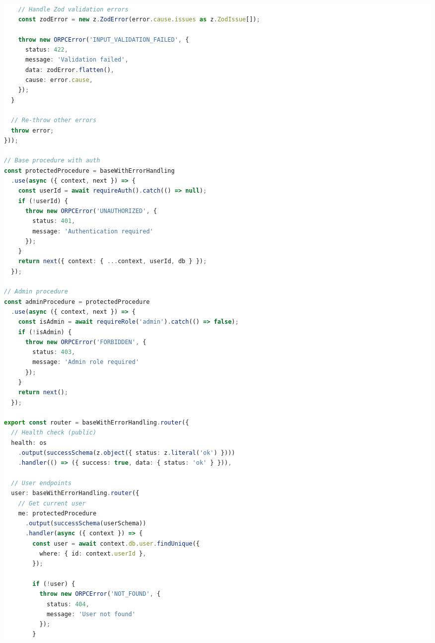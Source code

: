 ```typescript
    // Handle Zod validation errors
    const zodError = new z.ZodError(error.cause.issues as z.ZodIssue[]);
    
    throw new ORPCError('INPUT_VALIDATION_FAILED', {
      status: 422,
      message: 'Validation failed',
      data: zodError.flatten(),
      cause: error.cause,
    });
  }
  
  // Re-throw other errors
  throw error;
}));

// Base procedure with auth
const protectedProcedure = baseWithErrorHandling
  .use(async ({ context, next }) => {
    const userId = await requireAuth().catch(() => null);
    if (!userId) {
      throw new ORPCError('UNAUTHORIZED', {
        status: 401,
        message: 'Authentication required'
      });
    }
    return next({ context: { ...context, userId, db } });
  });

// Admin procedure
const adminProcedure = protectedProcedure
  .use(async ({ context, next }) => {
    const isAdmin = await requireRole('admin').catch(() => false);
    if (!isAdmin) {
      throw new ORPCError('FORBIDDEN', {
        status: 403,
        message: 'Admin role required'
      });
    }
    return next();
  });

export const router = baseWithErrorHandling.router({
  // Health check (public)
  health: os
    .output(successSchema(z.object({ status: z.literal('ok') })))
    .handler(() => ({ success: true, data: { status: 'ok' } })),

  // User endpoints
  user: baseWithErrorHandling.router({
    // Get current user
    me: protectedProcedure
      .output(successSchema(userSchema))
      .handler(async ({ context }) => {
        const user = await context.db.user.findUnique({
          where: { id: context.userId },
        });
        
        if (!user) {
          throw new ORPCError('NOT_FOUND', {
            status: 404,
            message: 'User not found'
          });
        }
```